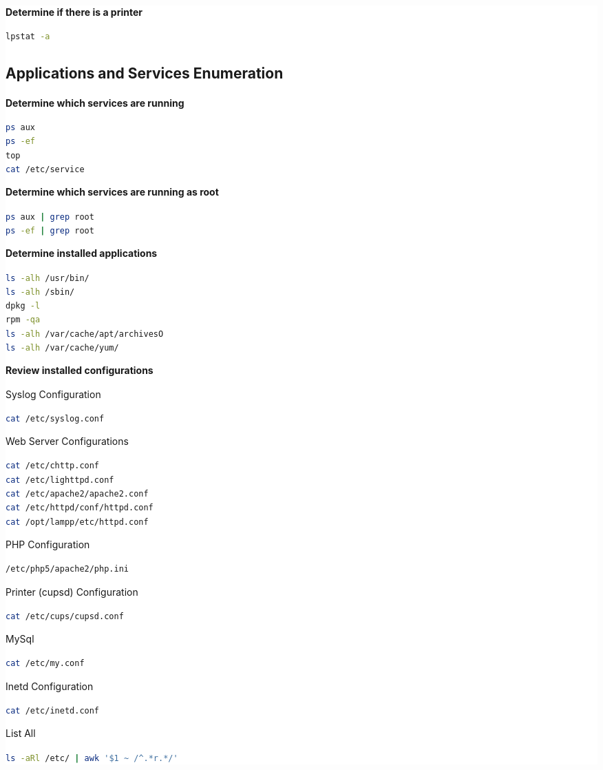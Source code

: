 **Determine if there is a printer** 
```bash
lpstat -a
```

## Applications and Services Enumeration

**Determine which services are running**
```bash
ps aux
ps -ef
top
cat /etc/service 
```

**Determine which services are running as root**
```bash
ps aux | grep root
ps -ef | grep root
``` 

**Determine installed applications**
```bash 
ls -alh /usr/bin/
ls -alh /sbin/
dpkg -l
rpm -qa
ls -alh /var/cache/apt/archivesO
ls -alh /var/cache/yum/ 
```

**Review installed configurations**

Syslog Configuration
```bash
cat /etc/syslog.conf
``` 
Web Server Configurations
```bash 
cat /etc/chttp.conf
cat /etc/lighttpd.conf
cat /etc/apache2/apache2.conf
cat /etc/httpd/conf/httpd.conf
cat /opt/lampp/etc/httpd.conf
```
PHP Configuration
```bash 
/etc/php5/apache2/php.ini
```
Printer (cupsd) Configuration 
```bash 
cat /etc/cups/cupsd.conf 
``` 
MySql 
```bash
cat /etc/my.conf
```
Inetd Configuration
```bash 
cat /etc/inetd.conf 
```
List All 
```bash 
ls -aRl /etc/ | awk '$1 ~ /^.*r.*/'
```

